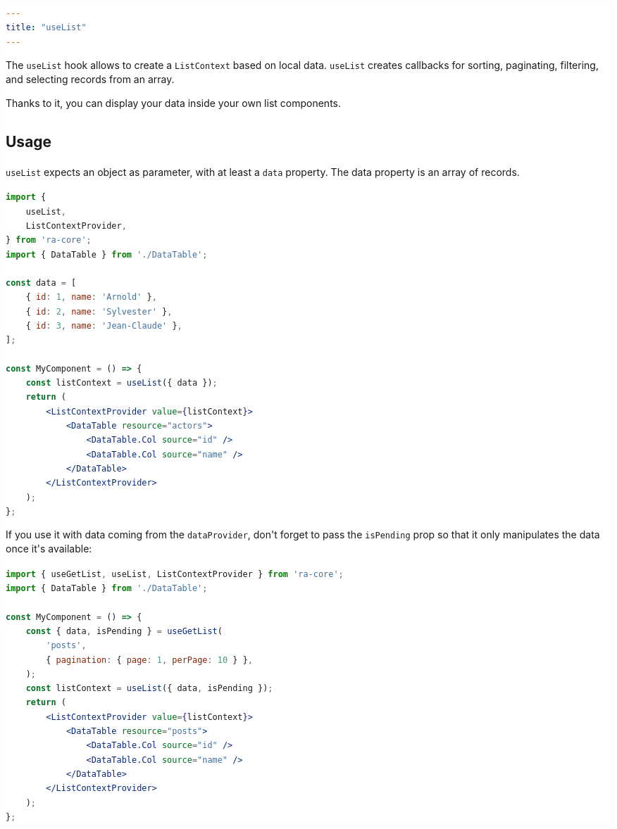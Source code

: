 ```yaml
---
title: "useList"
---
```


The `useList` hook allows to create a `ListContext` based on local data. `useList` creates callbacks for sorting, paginating, filtering, and selecting records from an array.

Thanks to it, you can display your data inside your own list components.

## Usage

`useList` expects an object as parameter, with at least a `data` property. The data property is an array of records.

```jsx
import {
    useList,
    ListContextProvider,
} from 'ra-core';
import { DataTable } from './DataTable';

const data = [
    { id: 1, name: 'Arnold' },
    { id: 2, name: 'Sylvester' },
    { id: 3, name: 'Jean-Claude' },
];

const MyComponent = () => {
    const listContext = useList({ data });
    return (
        <ListContextProvider value={listContext}>
            <DataTable resource="actors">
                <DataTable.Col source="id" />
                <DataTable.Col source="name" />
            </DataTable>
        </ListContextProvider>
    );
};
```

If you use it with data coming from the `dataProvider`, don't forget to pass the `isPending` prop so that it only manipulates the data once it's available:

```jsx
import { useGetList, useList, ListContextProvider } from 'ra-core';
import { DataTable } from './DataTable';

const MyComponent = () => {
    const { data, isPending } = useGetList(
        'posts',
        { pagination: { page: 1, perPage: 10 } },
    );
    const listContext = useList({ data, isPending });
    return (
        <ListContextProvider value={listContext}>
            <DataTable resource="posts">
                <DataTable.Col source="id" />
                <DataTable.Col source="name" />
            </DataTable>
        </ListContextProvider>
    );
};
```
